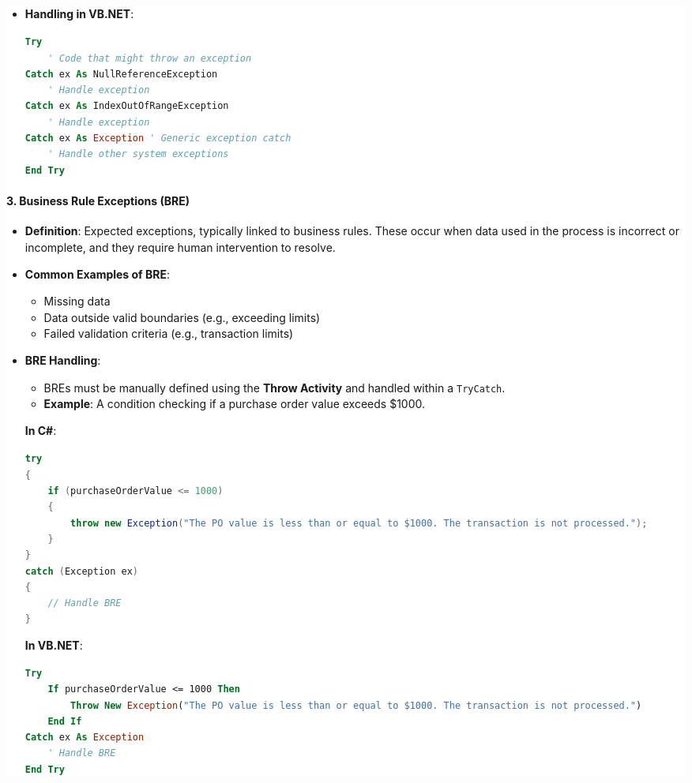 - **Handling in VB.NET**:
    
    ```vb
    Try
        ' Code that might throw an exception
    Catch ex As NullReferenceException
        ' Handle exception
    Catch ex As IndexOutOfRangeException
        ' Handle exception
    Catch ex As Exception ' Generic exception catch
        ' Handle other system exceptions
    End Try
    ```
    

#### 3. **Business Rule Exceptions (BRE)**

- **Definition**: Expected exceptions, typically linked to business rules. These occur when data used in the process is incorrect or incomplete, and they require human intervention to resolve.
    
- **Common Examples of BRE**:
    
    - Missing data
    - Data outside valid boundaries (e.g., exceeding limits)
    - Failed validation criteria (e.g., transaction limits)
- **BRE Handling**:
    
    - BREs must be manually defined using the **Throw Activity** and handled within a `TryCatch`.
    - **Example**: A condition checking if a purchase order value exceeds $1000.
    
    **In C#**:
    
    ```csharp
    try
    {
        if (purchaseOrderValue <= 1000)
        {
            throw new Exception("The PO value is less than or equal to $1000. The transaction is not processed.");
        }
    }
    catch (Exception ex)
    {
        // Handle BRE
    }
    ```
    
    **In VB.NET**:
    
    ```vb
    Try
        If purchaseOrderValue <= 1000 Then
            Throw New Exception("The PO value is less than or equal to $1000. The transaction is not processed.")
        End If
    Catch ex As Exception
        ' Handle BRE
    End Try
    ```
    
